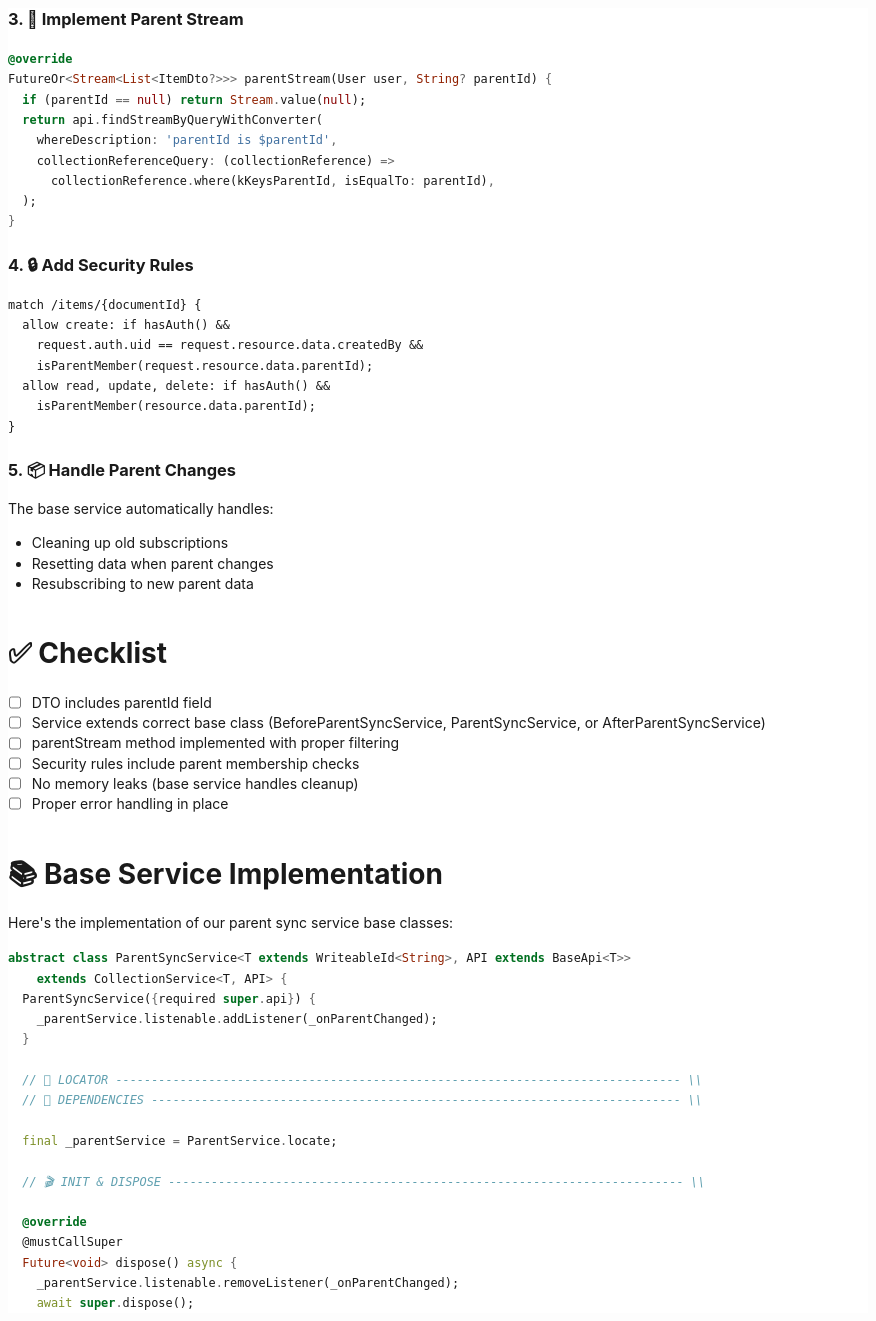 ### 3. 🌊 Implement Parent Stream
```dart
@override
FutureOr<Stream<List<ItemDto?>>> parentStream(User user, String? parentId) {
  if (parentId == null) return Stream.value(null);
  return api.findStreamByQueryWithConverter(
    whereDescription: 'parentId is $parentId',
    collectionReferenceQuery: (collectionReference) => 
      collectionReference.where(kKeysParentId, isEqualTo: parentId),
  );
}
```

### 4. 🔒 Add Security Rules
```
match /items/{documentId} {
  allow create: if hasAuth() && 
    request.auth.uid == request.resource.data.createdBy && 
    isParentMember(request.resource.data.parentId);
  allow read, update, delete: if hasAuth() && 
    isParentMember(resource.data.parentId);
}
```

### 5. 📦 Handle Parent Changes
The base service automatically handles:
- Cleaning up old subscriptions
- Resetting data when parent changes
- Resubscribing to new parent data

# ✅ Checklist
- [ ] DTO includes parentId field
- [ ] Service extends correct base class (BeforeParentSyncService, ParentSyncService, or AfterParentSyncService)
- [ ] parentStream method implemented with proper filtering
- [ ] Security rules include parent membership checks
- [ ] No memory leaks (base service handles cleanup)
- [ ] Proper error handling in place

# 📚 Base Service Implementation

Here's the implementation of our parent sync service base classes:

```dart
abstract class ParentSyncService<T extends WriteableId<String>, API extends BaseApi<T>>
    extends CollectionService<T, API> {
  ParentSyncService({required super.api}) {
    _parentService.listenable.addListener(_onParentChanged);
  }

  // 📍 LOCATOR ------------------------------------------------------------------------------- \\
  // 🧩 DEPENDENCIES -------------------------------------------------------------------------- \\

  final _parentService = ParentService.locate;

  // 🎬 INIT & DISPOSE ------------------------------------------------------------------------ \\

  @override
  @mustCallSuper
  Future<void> dispose() async {
    _parentService.listenable.removeListener(_onParentChanged);
    await super.dispose();
```
